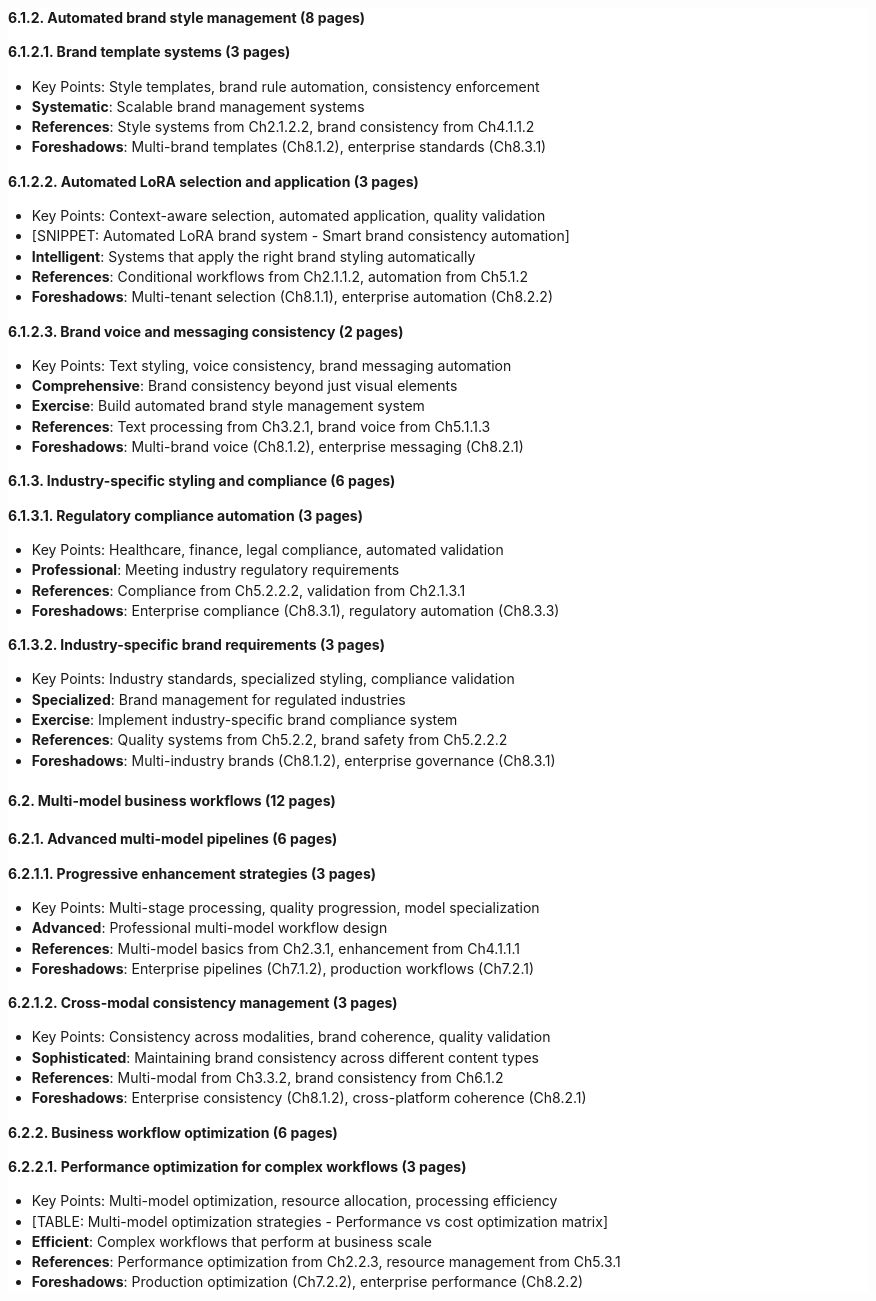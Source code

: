 **6.1.2. Automated brand style management (8 pages)**

**6.1.2.1. Brand template systems (3 pages)**
- Key Points: Style templates, brand rule automation, consistency enforcement
- **Systematic**: Scalable brand management systems
- **References**: Style systems from Ch2.1.2.2, brand consistency from Ch4.1.1.2
- **Foreshadows**: Multi-brand templates (Ch8.1.2), enterprise standards (Ch8.3.1)

**6.1.2.2. Automated LoRA selection and application (3 pages)**
- Key Points: Context-aware selection, automated application, quality validation
- [SNIPPET: Automated LoRA brand system - Smart brand consistency automation]
- **Intelligent**: Systems that apply the right brand styling automatically
- **References**: Conditional workflows from Ch2.1.1.2, automation from Ch5.1.2
- **Foreshadows**: Multi-tenant selection (Ch8.1.1), enterprise automation (Ch8.2.2)

**6.1.2.3. Brand voice and messaging consistency (2 pages)**
- Key Points: Text styling, voice consistency, brand messaging automation
- **Comprehensive**: Brand consistency beyond just visual elements
- **Exercise**: Build automated brand style management system
- **References**: Text processing from Ch3.2.1, brand voice from Ch5.1.1.3
- **Foreshadows**: Multi-brand voice (Ch8.1.2), enterprise messaging (Ch8.2.1)

**6.1.3. Industry-specific styling and compliance (6 pages)**

**6.1.3.1. Regulatory compliance automation (3 pages)**
- Key Points: Healthcare, finance, legal compliance, automated validation
- **Professional**: Meeting industry regulatory requirements
- **References**: Compliance from Ch5.2.2.2, validation from Ch2.1.3.1
- **Foreshadows**: Enterprise compliance (Ch8.3.1), regulatory automation (Ch8.3.3)

**6.1.3.2. Industry-specific brand requirements (3 pages)**
- Key Points: Industry standards, specialized styling, compliance validation
- **Specialized**: Brand management for regulated industries
- **Exercise**: Implement industry-specific brand compliance system
- **References**: Quality systems from Ch5.2.2, brand safety from Ch5.2.2.2
- **Foreshadows**: Multi-industry brands (Ch8.1.2), enterprise governance (Ch8.3.1)

#### 6.2. Multi-model business workflows (12 pages)

**6.2.1. Advanced multi-model pipelines (6 pages)**

**6.2.1.1. Progressive enhancement strategies (3 pages)**
- Key Points: Multi-stage processing, quality progression, model specialization
- **Advanced**: Professional multi-model workflow design
- **References**: Multi-model basics from Ch2.3.1, enhancement from Ch4.1.1.1
- **Foreshadows**: Enterprise pipelines (Ch7.1.2), production workflows (Ch7.2.1)

**6.2.1.2. Cross-modal consistency management (3 pages)**
- Key Points: Consistency across modalities, brand coherence, quality validation
- **Sophisticated**: Maintaining brand consistency across different content types
- **References**: Multi-modal from Ch3.3.2, brand consistency from Ch6.1.2
- **Foreshadows**: Enterprise consistency (Ch8.1.2), cross-platform coherence (Ch8.2.1)

**6.2.2. Business workflow optimization (6 pages)**

**6.2.2.1. Performance optimization for complex workflows (3 pages)**
- Key Points: Multi-model optimization, resource allocation, processing efficiency
- [TABLE: Multi-model optimization strategies - Performance vs cost optimization matrix]
- **Efficient**: Complex workflows that perform at business scale
- **References**: Performance optimization from Ch2.2.3, resource management from Ch5.3.1
- **Foreshadows**: Production optimization (Ch7.2.2), enterprise performance (Ch8.2.2)

